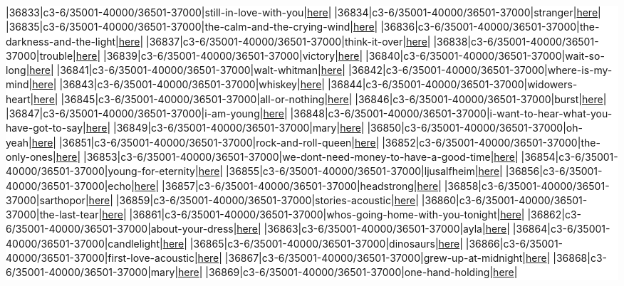 |36833|c3-6/35001-40000/36501-37000|still-in-love-with-you|[here](https://cdn.jsdelivr.net/gh/guitarchord/c3-6/35001-40000/36501-37000/still-in-love-with-you.webp)|
|36834|c3-6/35001-40000/36501-37000|stranger|[here](https://cdn.jsdelivr.net/gh/guitarchord/c3-6/35001-40000/36501-37000/stranger.webp)|
|36835|c3-6/35001-40000/36501-37000|the-calm-and-the-crying-wind|[here](https://cdn.jsdelivr.net/gh/guitarchord/c3-6/35001-40000/36501-37000/the-calm-and-the-crying-wind.webp)|
|36836|c3-6/35001-40000/36501-37000|the-darkness-and-the-light|[here](https://cdn.jsdelivr.net/gh/guitarchord/c3-6/35001-40000/36501-37000/the-darkness-and-the-light.webp)|
|36837|c3-6/35001-40000/36501-37000|think-it-over|[here](https://cdn.jsdelivr.net/gh/guitarchord/c3-6/35001-40000/36501-37000/think-it-over.webp)|
|36838|c3-6/35001-40000/36501-37000|trouble|[here](https://cdn.jsdelivr.net/gh/guitarchord/c3-6/35001-40000/36501-37000/trouble.webp)|
|36839|c3-6/35001-40000/36501-37000|victory|[here](https://cdn.jsdelivr.net/gh/guitarchord/c3-6/35001-40000/36501-37000/victory.webp)|
|36840|c3-6/35001-40000/36501-37000|wait-so-long|[here](https://cdn.jsdelivr.net/gh/guitarchord/c3-6/35001-40000/36501-37000/wait-so-long.webp)|
|36841|c3-6/35001-40000/36501-37000|walt-whitman|[here](https://cdn.jsdelivr.net/gh/guitarchord/c3-6/35001-40000/36501-37000/walt-whitman.webp)|
|36842|c3-6/35001-40000/36501-37000|where-is-my-mind|[here](https://cdn.jsdelivr.net/gh/guitarchord/c3-6/35001-40000/36501-37000/where-is-my-mind.webp)|
|36843|c3-6/35001-40000/36501-37000|whiskey|[here](https://cdn.jsdelivr.net/gh/guitarchord/c3-6/35001-40000/36501-37000/whiskey.webp)|
|36844|c3-6/35001-40000/36501-37000|widowers-heart|[here](https://cdn.jsdelivr.net/gh/guitarchord/c3-6/35001-40000/36501-37000/widowers-heart.webp)|
|36845|c3-6/35001-40000/36501-37000|all-or-nothing|[here](https://cdn.jsdelivr.net/gh/guitarchord/c3-6/35001-40000/36501-37000/all-or-nothing.webp)|
|36846|c3-6/35001-40000/36501-37000|burst|[here](https://cdn.jsdelivr.net/gh/guitarchord/c3-6/35001-40000/36501-37000/burst.webp)|
|36847|c3-6/35001-40000/36501-37000|i-am-young|[here](https://cdn.jsdelivr.net/gh/guitarchord/c3-6/35001-40000/36501-37000/i-am-young.webp)|
|36848|c3-6/35001-40000/36501-37000|i-want-to-hear-what-you-have-got-to-say|[here](https://cdn.jsdelivr.net/gh/guitarchord/c3-6/35001-40000/36501-37000/i-want-to-hear-what-you-have-got-to-say.webp)|
|36849|c3-6/35001-40000/36501-37000|mary|[here](https://cdn.jsdelivr.net/gh/guitarchord/c3-6/35001-40000/36501-37000/mary.webp)|
|36850|c3-6/35001-40000/36501-37000|oh-yeah|[here](https://cdn.jsdelivr.net/gh/guitarchord/c3-6/35001-40000/36501-37000/oh-yeah.webp)|
|36851|c3-6/35001-40000/36501-37000|rock-and-roll-queen|[here](https://cdn.jsdelivr.net/gh/guitarchord/c3-6/35001-40000/36501-37000/rock-and-roll-queen.webp)|
|36852|c3-6/35001-40000/36501-37000|the-only-ones|[here](https://cdn.jsdelivr.net/gh/guitarchord/c3-6/35001-40000/36501-37000/the-only-ones.webp)|
|36853|c3-6/35001-40000/36501-37000|we-dont-need-money-to-have-a-good-time|[here](https://cdn.jsdelivr.net/gh/guitarchord/c3-6/35001-40000/36501-37000/we-dont-need-money-to-have-a-good-time.webp)|
|36854|c3-6/35001-40000/36501-37000|young-for-eternity|[here](https://cdn.jsdelivr.net/gh/guitarchord/c3-6/35001-40000/36501-37000/young-for-eternity.webp)|
|36855|c3-6/35001-40000/36501-37000|ljusalfheim|[here](https://cdn.jsdelivr.net/gh/guitarchord/c3-6/35001-40000/36501-37000/ljusalfheim.webp)|
|36856|c3-6/35001-40000/36501-37000|echo|[here](https://cdn.jsdelivr.net/gh/guitarchord/c3-6/35001-40000/36501-37000/echo.webp)|
|36857|c3-6/35001-40000/36501-37000|headstrong|[here](https://cdn.jsdelivr.net/gh/guitarchord/c3-6/35001-40000/36501-37000/headstrong.webp)|
|36858|c3-6/35001-40000/36501-37000|sarthopor|[here](https://cdn.jsdelivr.net/gh/guitarchord/c3-6/35001-40000/36501-37000/sarthopor.webp)|
|36859|c3-6/35001-40000/36501-37000|stories-acoustic|[here](https://cdn.jsdelivr.net/gh/guitarchord/c3-6/35001-40000/36501-37000/stories-acoustic.webp)|
|36860|c3-6/35001-40000/36501-37000|the-last-tear|[here](https://cdn.jsdelivr.net/gh/guitarchord/c3-6/35001-40000/36501-37000/the-last-tear.webp)|
|36861|c3-6/35001-40000/36501-37000|whos-going-home-with-you-tonight|[here](https://cdn.jsdelivr.net/gh/guitarchord/c3-6/35001-40000/36501-37000/whos-going-home-with-you-tonight.webp)|
|36862|c3-6/35001-40000/36501-37000|about-your-dress|[here](https://cdn.jsdelivr.net/gh/guitarchord/c3-6/35001-40000/36501-37000/about-your-dress.webp)|
|36863|c3-6/35001-40000/36501-37000|ayla|[here](https://cdn.jsdelivr.net/gh/guitarchord/c3-6/35001-40000/36501-37000/ayla.webp)|
|36864|c3-6/35001-40000/36501-37000|candlelight|[here](https://cdn.jsdelivr.net/gh/guitarchord/c3-6/35001-40000/36501-37000/candlelight.webp)|
|36865|c3-6/35001-40000/36501-37000|dinosaurs|[here](https://cdn.jsdelivr.net/gh/guitarchord/c3-6/35001-40000/36501-37000/dinosaurs.webp)|
|36866|c3-6/35001-40000/36501-37000|first-love-acoustic|[here](https://cdn.jsdelivr.net/gh/guitarchord/c3-6/35001-40000/36501-37000/first-love-acoustic.webp)|
|36867|c3-6/35001-40000/36501-37000|grew-up-at-midnight|[here](https://cdn.jsdelivr.net/gh/guitarchord/c3-6/35001-40000/36501-37000/grew-up-at-midnight.webp)|
|36868|c3-6/35001-40000/36501-37000|mary|[here](https://cdn.jsdelivr.net/gh/guitarchord/c3-6/35001-40000/36501-37000/mary.webp)|
|36869|c3-6/35001-40000/36501-37000|one-hand-holding|[here](https://cdn.jsdelivr.net/gh/guitarchord/c3-6/35001-40000/36501-37000/one-hand-holding.webp)|